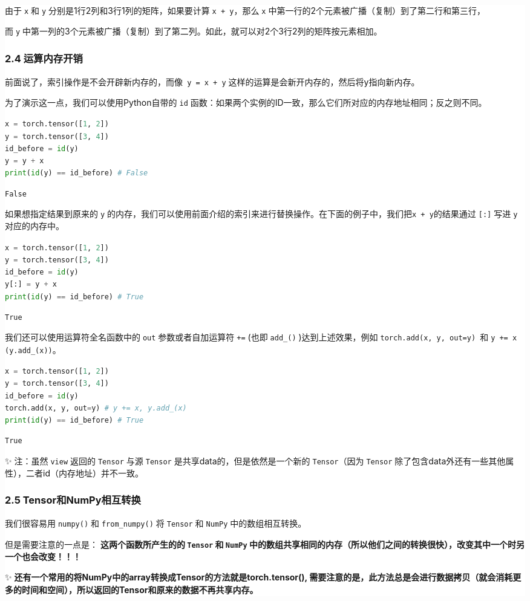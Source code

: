 
由于 `x` 和 `y` 分别是1行2列和3行1列的矩阵，如果要计算 `x + y`，那么 `x` 中第一行的2个元素被广播（复制）到了第二行和第三行，

而 `y` 中第一列的3个元素被广播（复制）到了第二列。如此，就可以对2个3行2列的矩阵按元素相加。

### 2.4 运算内存开销

前面说了，索引操作是不会开辟新内存的，而像` y = x + y` 这样的运算是会新开内存的，然后将y指向新内存。

为了演示这一点，我们可以使用Python自带的 `id` 函数：如果两个实例的ID一致，那么它们所对应的内存地址相同；反之则不同。


```python
x = torch.tensor([1, 2])
y = torch.tensor([3, 4])
id_before = id(y)
y = y + x
print(id(y) == id_before) # False 
```

    False
    

如果想指定结果到原来的 `y` 的内存，我们可以使用前面介绍的索引来进行替换操作。在下面的例子中，我们把` x + y `的结果通过 `[:]` 写进 `y` 对应的内存中。


```python
x = torch.tensor([1, 2])
y = torch.tensor([3, 4])
id_before = id(y)
y[:] = y + x
print(id(y) == id_before) # True
```

    True
    

我们还可以使用运算符全名函数中的 `out` 参数或者自加运算符 `+=` (也即 `add_()` )达到上述效果，例如 `torch.add(x, y, out=y) `和 `y += x(y.add_(x))`。


```python
x = torch.tensor([1, 2])
y = torch.tensor([3, 4])
id_before = id(y)
torch.add(x, y, out=y) # y += x, y.add_(x)
print(id(y) == id_before) # True
```

    True
    

✨ 注：虽然 `view` 返回的 `Tensor` 与源 `Tensor` 是共享data的，但是依然是一个新的 `Tensor`（因为 `Tensor` 除了包含data外还有一些其他属性），二者id（内存地址）并不一致。

### 2.5 Tensor和NumPy相互转换

我们很容易用 `numpy()` 和 `from_numpy()` 将 `Tensor` 和 `NumPy` 中的数组相互转换。

但是需要注意的一点是： **这两个函数所产生的的 `Tensor` 和 `NumPy` 中的数组共享相同的内存（所以他们之间的转换很快），改变其中一个时另一个也会改变！！！**

✨ **还有一个常用的将NumPy中的array转换成Tensor的方法就是torch.tensor(), 需要注意的是，此方法总是会进行数据拷贝（就会消耗更多的时间和空间），所以返回的Tensor和原来的数据不再共享内存。**
